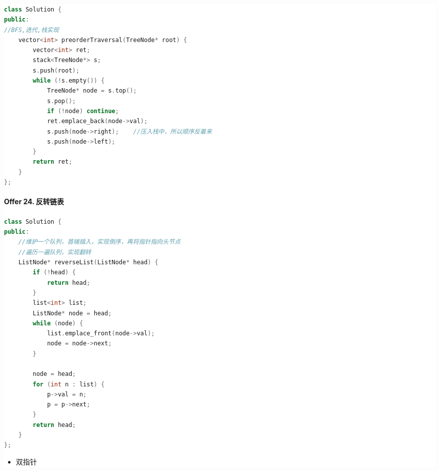 

```C++
class Solution {
public:
//BFS,迭代,栈实现
    vector<int> preorderTraversal(TreeNode* root) {
        vector<int> ret;
        stack<TreeNode*> s;
        s.push(root);
        while (!s.empty()) {
            TreeNode* node = s.top();
            s.pop();
            if (!node) continue;
            ret.emplace_back(node->val);
            s.push(node->right);	//压入栈中，所以顺序反着来
            s.push(node->left);
        }
        return ret;
    }
};
```



#### Offer 24. 反转链表

```C++
class Solution {
public:
    //维护一个队列，首端插入，实现倒序，再将指针指向头节点
    //遍历一遍队列，实现翻转
    ListNode* reverseList(ListNode* head) {
        if (!head) {
            return head;
        }
        list<int> list;
        ListNode* node = head;
        while (node) {
            list.emplace_front(node->val);
            node = node->next;
        }
        
        node = head;
        for (int n : list) {
            p->val = n;
            p = p->next;
        }
        return head;
    }
};
```

- 双指针
